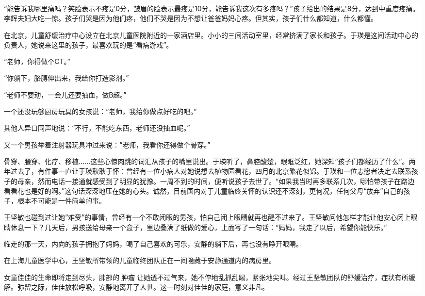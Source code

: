  “能告诉我哪里痛吗？笑脸表示不疼是0分，皱眉的脸表示最疼是10分，能告诉我这次有多疼吗？”孩子给出的结果是8分，达到中重度疼痛。李辉夫妇大吃一惊。孩子们哭是因为他们疼，他们不哭是因为不想让爸爸妈妈心疼。但其实，孩子们什么都知道，什么都懂。
 </p>
 <p>
  在北京，儿童舒缓治疗中心设立在北京儿童医院附近的一家酒店里。小小的三间活动室里，经常挤满了家长和孩子。于瑛是这间活动中心的负责人，她说来这里的孩子，最喜欢玩的是“看病游戏”。
 </p>
 <p>
  “老师，你得做个CT。”
 </p>
 <p>
  “你躺下，胳膊伸出来，我给你打造影剂。”
 </p>
 <p>
  “老师不要动，一会儿还要抽血，做B超。”
 </p>
 <center>
  <div style="max-width: 632px;height:180px; display: none; text-align: center; margin: 0 auto; overflow: hidden;overflow-x: hidden;">
   <div id="taboola-midarticle-thumbnails" style="max-width: 632px;height:180px;overflow: hidden;overflow-x: hidden;">
   </div>
  </div>
  <div>
   <ins class="adsbygoogle" data-ad-client="ca-pub-1276641434651360" data-ad-format="fluid" data-ad-layout="in-article" data-ad-slot="5164544770" style="display:block; text-align:center;">
   </ins>
  </div>
 </center>
 <p>
  一个还没玩够厨房玩具的女孩说：“老师，我给你做点好吃的吧。”
 </p>
 <p>
  其他人异口同声地说：“不行，不能吃东西，老师还没抽血呢。”
 </p>
 <p>
  又一个男孩举着注射器玩具冲过来说：“老师，我看你还得做个骨穿。”
 </p>
 <p>
  骨穿、腰穿、化疗、移植……这些心惊肉跳的词汇从孩子的嘴里说出。于瑛听了，鼻腔酸楚，眼眶泛红，她深知“孩子们都经历了什么”。两年过去了，有件事一直让于瑛耿耿于怀：曾经有一位小病人对她说想去植物园看花，四月的北京繁花似锦。于瑛和一位志愿者决定去联系孩子的母亲，然而电话一接通就感受到了明显的犹豫。一周不到的时间，便听说孩子去世了。“如果我当时再多联系几次，哪怕带孩子在路边看看花也是好的啊。”这句话深深地压在她的心头。诚然，目前国内对于儿童临终关怀的认识还不深刻，更何况，任何父母“放弃”自己的孩子，根本不可能是一件简单的事。
 </p>
 <p>
  王坚敏也碰到过让她“难受”的事情，曾经有一个不敢闭眼的男孩，怕自己闭上眼睛就再也醒不过来了。王坚敏问他怎样才能让他安心闭上眼睛休息一下？几天后，男孩送给母亲一个盒子，里边叠满了纸做的爱心，上面写了一句话：“妈妈，我走了以后，希望你能快乐。”
 </p>
 <p>
  临走的那一天，内向的孩子拥抱了妈妈，喝了自己喜欢的可乐，安静的躺下后，再也没有睁开眼睛。
 </p>
 <p>
  在上海儿童医学中心，王坚敏所带领的儿童临终团队正在一间隐藏于安静通道内的病房里。
 </p>
 <p>
  女童佳佳的生命即将走到尽头，肺部的
  <span href="https://www.secretchina.com/news/gb/tag/肿瘤" target="_blank">
   肿瘤
  </span>
  让她透不过气来，她不停地乱抓乱踢，紧张地尖叫。经过王坚敏团队的舒缓治疗，症状有所缓解。弥留之际，佳佳放松呼吸，安静地离开了人世。这一时刻对佳佳的家庭，意义非凡。
 </p>
 <center>
  <ins class="adsbygoogle" data-ad-client="ca-pub-1276641434651360" data-ad-format="fluid" data-ad-layout="in-article" data-ad-slot="3646767294" style="display:block; text-align:center;">
  </ins>
 </center>